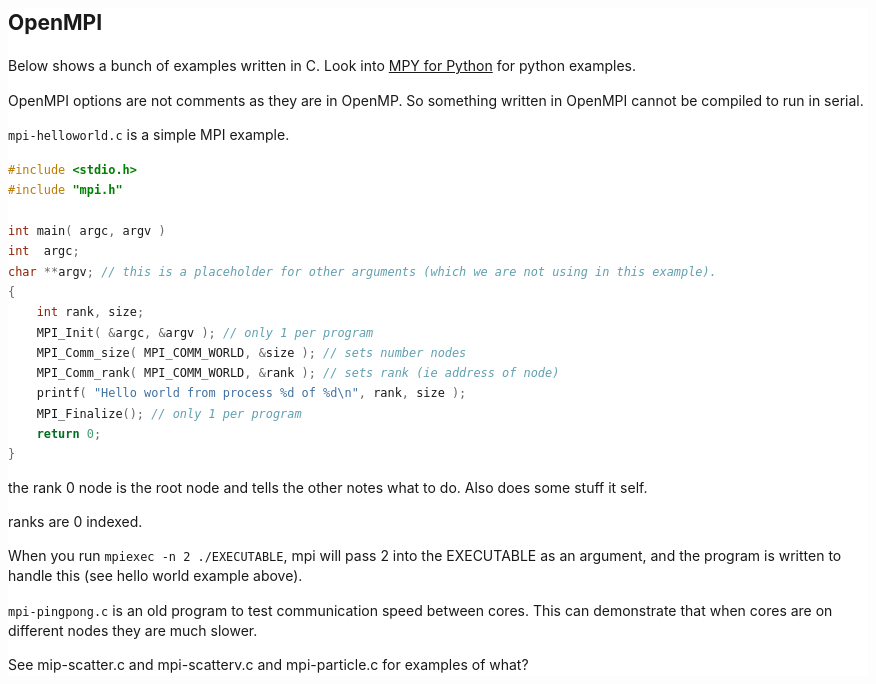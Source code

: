 ## OpenMPI

Below shows a bunch of examples written in C. Look into [MPY for Python](https://mpi4py.readthedocs.io/en/stable/) for python examples.

OpenMPI options are not comments as they are in OpenMP. So something written in OpenMPI cannot be compiled to run in serial.

`mpi-helloworld.c` is a simple MPI example.

```c
#include <stdio.h>
#include "mpi.h"

int main( argc, argv )
int  argc;
char **argv; // this is a placeholder for other arguments (which we are not using in this example).
{
    int rank, size;
    MPI_Init( &argc, &argv ); // only 1 per program
    MPI_Comm_size( MPI_COMM_WORLD, &size ); // sets number nodes
    MPI_Comm_rank( MPI_COMM_WORLD, &rank ); // sets rank (ie address of node)
    printf( "Hello world from process %d of %d\n", rank, size );
    MPI_Finalize(); // only 1 per program
    return 0;
}
```

the rank 0 node is the root node and tells the other notes what to do. Also does some stuff it self.

ranks are 0 indexed.

When you run `mpiexec -n 2 ./EXECUTABLE`, mpi will pass 2 into the EXECUTABLE as an argument, and the program is written to handle this (see hello world example above).

`mpi-pingpong.c` is an old program to test communication speed between cores. This can demonstrate that when cores are on different nodes they are much slower.

See mip-scatter.c and mpi-scatterv.c and mpi-particle.c for examples of what?


